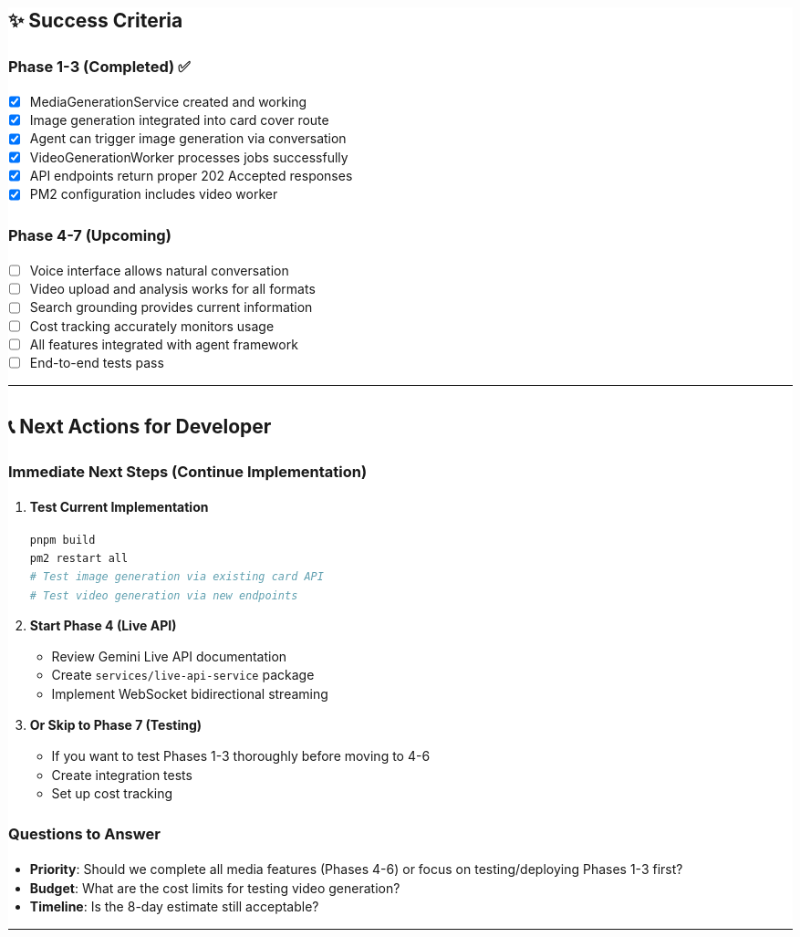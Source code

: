 
## ✨ Success Criteria

### Phase 1-3 (Completed) ✅

- [x] MediaGenerationService created and working
- [x] Image generation integrated into card cover route
- [x] Agent can trigger image generation via conversation
- [x] VideoGenerationWorker processes jobs successfully
- [x] API endpoints return proper 202 Accepted responses
- [x] PM2 configuration includes video worker

### Phase 4-7 (Upcoming)

- [ ] Voice interface allows natural conversation
- [ ] Video upload and analysis works for all formats
- [ ] Search grounding provides current information
- [ ] Cost tracking accurately monitors usage
- [ ] All features integrated with agent framework
- [ ] End-to-end tests pass

---

## 📞 Next Actions for Developer

### Immediate Next Steps (Continue Implementation)

1. **Test Current Implementation**
   ```bash
   pnpm build
   pm2 restart all
   # Test image generation via existing card API
   # Test video generation via new endpoints
   ```

2. **Start Phase 4 (Live API)**
   - Review Gemini Live API documentation
   - Create `services/live-api-service` package
   - Implement WebSocket bidirectional streaming

3. **Or Skip to Phase 7 (Testing)**
   - If you want to test Phases 1-3 thoroughly before moving to 4-6
   - Create integration tests
   - Set up cost tracking

### Questions to Answer

- **Priority**: Should we complete all media features (Phases 4-6) or focus on testing/deploying Phases 1-3 first?
- **Budget**: What are the cost limits for testing video generation?
- **Timeline**: Is the 8-day estimate still acceptable?

---
